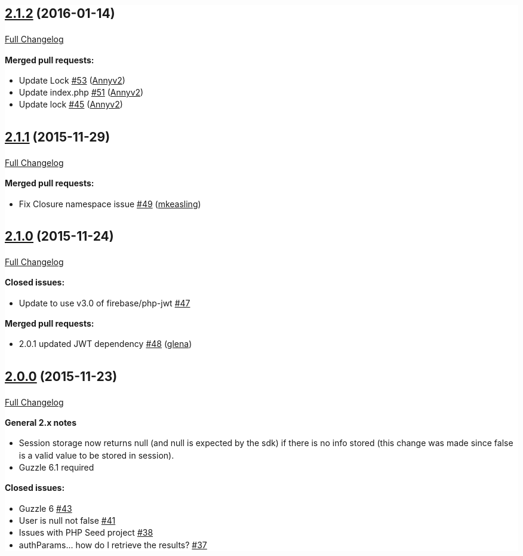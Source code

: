 ## [2.1.2](https://github.com/auth0/auth0-PHP/tree/2.1.2) (2016-01-14)

[Full Changelog](https://github.com/auth0/auth0-PHP/compare/2.1.1...2.1.2)

**Merged pull requests:**

- Update Lock [\#53](https://github.com/auth0/auth0-PHP/pull/53) ([Annyv2](https://github.com/Annyv2))
- Update index.php [\#51](https://github.com/auth0/auth0-PHP/pull/51) ([Annyv2](https://github.com/Annyv2))
- Update lock [\#45](https://github.com/auth0/auth0-PHP/pull/45) ([Annyv2](https://github.com/Annyv2))

## [2.1.1](https://github.com/auth0/auth0-PHP/tree/2.1.1) (2015-11-29)

[Full Changelog](https://github.com/auth0/auth0-PHP/compare/2.1.0...2.1.1)

**Merged pull requests:**

- Fix Closure namespace issue [\#49](https://github.com/auth0/auth0-PHP/pull/49) ([mkeasling](https://github.com/mkeasling))

## [2.1.0](https://github.com/auth0/auth0-PHP/tree/2.1.0) (2015-11-24)

[Full Changelog](https://github.com/auth0/auth0-PHP/compare/2.0.0...2.1.0)

**Closed issues:**

- Update to use v3.0 of firebase/php-jwt [\#47](https://github.com/auth0/auth0-PHP/issues/47)

**Merged pull requests:**

- 2.0.1 updated JWT dependency [\#48](https://github.com/auth0/auth0-PHP/pull/48) ([glena](https://github.com/glena))

## [2.0.0](https://github.com/auth0/auth0-PHP/tree/2.0.0) (2015-11-23)

[Full Changelog](https://github.com/auth0/auth0-PHP/compare/1.0.10...2.0.0)

**General 2.x notes**

- Session storage now returns null (and null is expected by the sdk) if there is no info stored (this change was made since false is a valid value to be stored in session).
- Guzzle 6.1 required

**Closed issues:**

- Guzzle 6 [\#43](https://github.com/auth0/auth0-PHP/issues/43)
- User is null not false [\#41](https://github.com/auth0/auth0-PHP/issues/41)
- Issues with PHP Seed project [\#38](https://github.com/auth0/auth0-PHP/issues/38)
- authParams... how do I retrieve the results? [\#37](https://github.com/auth0/auth0-PHP/issues/37)
